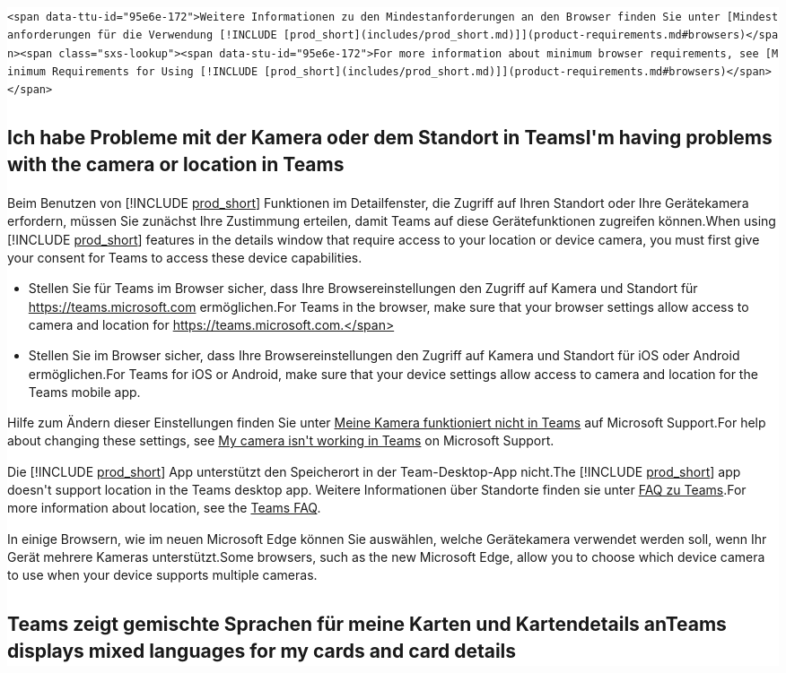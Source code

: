 
    <span data-ttu-id="95e6e-172">Weitere Informationen zu den Mindestanforderungen an den Browser finden Sie unter [Mindestanforderungen für die Verwendung [!INCLUDE [prod_short](includes/prod_short.md)]](product-requirements.md#browsers)</span><span class="sxs-lookup"><span data-stu-id="95e6e-172">For more information about minimum browser requirements, see [Minimum Requirements for Using [!INCLUDE [prod_short](includes/prod_short.md)]](product-requirements.md#browsers)</span></span> 

## <a name="im-having-problems-with-the-camera-or-location-in-teams"></a><span data-ttu-id="95e6e-173">Ich habe Probleme mit der Kamera oder dem Standort in Teams</span><span class="sxs-lookup"><span data-stu-id="95e6e-173">I'm having problems with the camera or location in Teams</span></span>

<span data-ttu-id="95e6e-174">Beim Benutzen von [!INCLUDE [prod_short](includes/prod_short.md)] Funktionen im Detailfenster, die Zugriff auf Ihren Standort oder Ihre Gerätekamera erfordern, müssen Sie zunächst Ihre Zustimmung erteilen, damit Teams auf diese Gerätefunktionen zugreifen können.</span><span class="sxs-lookup"><span data-stu-id="95e6e-174">When using [!INCLUDE [prod_short](includes/prod_short.md)] features in the details window that require access to your location or device camera, you must first give your consent for Teams to access these device capabilities.</span></span>  

- <span data-ttu-id="95e6e-175">Stellen Sie für Teams im Browser sicher, dass Ihre Browsereinstellungen den Zugriff auf Kamera und Standort für https://teams.microsoft.com ermöglichen.</span><span class="sxs-lookup"><span data-stu-id="95e6e-175">For Teams in the browser, make sure that your browser settings allow access to camera and location for https://teams.microsoft.com.</span></span> 

- <span data-ttu-id="95e6e-176">Stellen Sie im Browser sicher, dass Ihre Browsereinstellungen den Zugriff auf Kamera und Standort für iOS oder Android ermöglichen.</span><span class="sxs-lookup"><span data-stu-id="95e6e-176">For Teams for iOS or Android, make sure that your device settings allow access to camera and location for the Teams mobile app.</span></span> 

<span data-ttu-id="95e6e-177">Hilfe zum Ändern dieser Einstellungen finden Sie unter [Meine Kamera funktioniert nicht in Teams](https://support.microsoft.com/office/my-camera-isn-t-working-in-teams-9581983b-c6f9-40e3-b0d8-122857972ade?ns=msftteams&version=16&ui=en-us&rs=en-us&ad=us) auf Microsoft Support.</span><span class="sxs-lookup"><span data-stu-id="95e6e-177">For help about changing these settings, see [My camera isn't working in Teams](https://support.microsoft.com/office/my-camera-isn-t-working-in-teams-9581983b-c6f9-40e3-b0d8-122857972ade?ns=msftteams&version=16&ui=en-us&rs=en-us&ad=us) on Microsoft Support.</span></span>

<span data-ttu-id="95e6e-178">Die [!INCLUDE [prod_short](includes/prod_short.md)] App unterstützt den Speicherort in der Team-Desktop-App nicht.</span><span class="sxs-lookup"><span data-stu-id="95e6e-178">The [!INCLUDE [prod_short](includes/prod_short.md)] app doesn't support location in the Teams desktop app.</span></span> <span data-ttu-id="95e6e-179">Weitere Informationen über Standorte finden sie unter [FAQ zu Teams](teams-faq.md#location).</span><span class="sxs-lookup"><span data-stu-id="95e6e-179">For more information about location, see the [Teams FAQ](teams-faq.md#location).</span></span>

<span data-ttu-id="95e6e-180">In einige Browsern, wie im neuen Microsoft Edge können Sie auswählen, welche Gerätekamera verwendet werden soll, wenn Ihr Gerät mehrere Kameras unterstützt.</span><span class="sxs-lookup"><span data-stu-id="95e6e-180">Some browsers, such as the new Microsoft Edge, allow you to choose which device camera to use when your device supports multiple cameras.</span></span> 

## <a name="teams-displays-mixed-languages-for-my-cards-and-card-details"></a><span data-ttu-id="95e6e-181">Teams zeigt gemischte Sprachen für meine Karten und Kartendetails an</span><span class="sxs-lookup"><span data-stu-id="95e6e-181">Teams displays mixed languages for my cards and card details</span></span>
